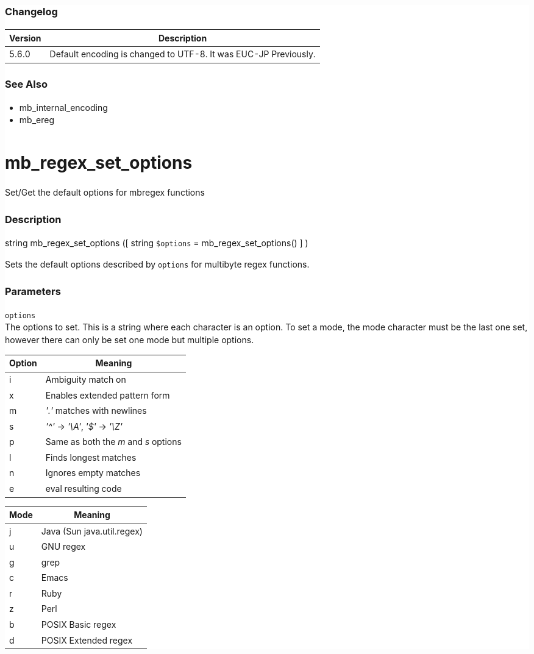 ### Changelog

| Version | Description                                                     |
|---------|-----------------------------------------------------------------|
| 5.6.0   | Default encoding is changed to UTF-8. It was EUC-JP Previously. |

### See Also

-   <span class="function">mb\_internal\_encoding</span>
-   <span class="function">mb\_ereg</span>

mb\_regex\_set\_options
=======================

Set/Get the default options for mbregex functions

### Description

<span class="type">string</span> <span
class="methodname">mb\_regex\_set\_options</span> (\[ <span
class="methodparam"><span class="type">string</span> `$options`<span
class="initializer"> = mb\_regex\_set\_options()</span></span> \] )

Sets the default options described by `options` for multibyte regex
functions.

### Parameters

`options`  
The options to set. This is a string where each character is an option.
To set a mode, the mode character must be the last one set, however
there can only be set one mode but multiple options.

| Option | Meaning                                           |
|--------|---------------------------------------------------|
| i      | Ambiguity match on                                |
| x      | Enables extended pattern form                     |
| m      | *'.'* matches with newlines                       |
| s      | *'^'* -\> *'\\A'*, *'$'* -\> *'\\Z'*              |
| p      | Same as both the *m* and *s* options              |
| l      | Finds longest matches                             |
| n      | Ignores empty matches                             |
| e      | <span class="function">eval</span> resulting code |

| Mode | Meaning                    |
|------|----------------------------|
| j    | Java (Sun java.util.regex) |
| u    | GNU regex                  |
| g    | grep                       |
| c    | Emacs                      |
| r    | Ruby                       |
| z    | Perl                       |
| b    | POSIX Basic regex          |
| d    | POSIX Extended regex       |
